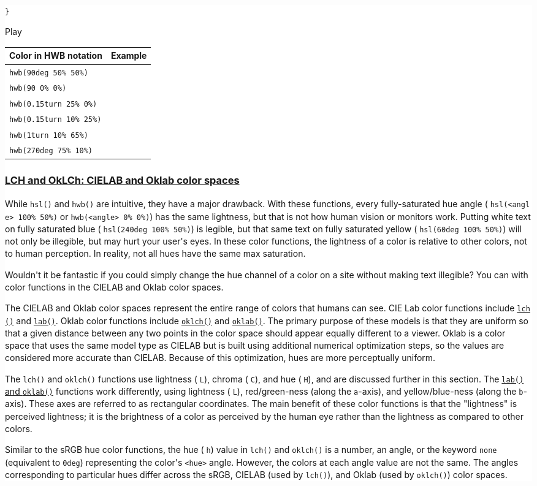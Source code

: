 ```
}

```

Play

| Color in HWB notation | Example |
| --- | --- |
| `hwb(90deg 50% 50%)` |  |
| `hwb(90 0% 0%)` |  |
| `hwb(0.15turn 25% 0%)` |  |
| `hwb(0.15turn 10% 25%)` |  |
| `hwb(1turn 10% 65%)` |  |
| `hwb(270deg 75% 10%)` |  |

### [LCH and OkLCh: CIELAB and Oklab color spaces](https://developer.mozilla.org/en-US/docs/Web/CSS/CSS_colors/Color_values\#lch_and_oklch_cielab_and_oklab_color_spaces)

While `hsl()` and `hwb()` are intuitive, they have a major drawback. With these functions, every fully-saturated hue angle ( `hsl(<angle> 100% 50%)` or `hwb(<angle> 0% 0%)`) has the same lightness, but that is not how human vision or monitors work. Putting white text on fully saturated blue ( `hsl(240deg 100% 50%)`) is legible, but that same text on fully saturated yellow ( `hsl(60deg 100% 50%)`) will not only be illegible, but may hurt your user's eyes. In these color functions, the lightness of a color is relative to other colors, not to human perception. In reality, not all hues have the same max saturation.

Wouldn't it be fantastic if you could simply change the hue channel of a color on a site without making text illegible? You can with color functions in the CIELAB and Oklab color spaces.

The CIELAB and Oklab color spaces represent the entire range of colors that humans can see. CIE Lab color functions include [`lch()`](https://developer.mozilla.org/en-US/docs/Web/CSS/color_value/lch) and [`lab()`](https://developer.mozilla.org/en-US/docs/Web/CSS/color_value/lab). Oklab color functions include [`oklch()`](https://developer.mozilla.org/en-US/docs/Web/CSS/color_value/oklch) and [`oklab()`](https://developer.mozilla.org/en-US/docs/Web/CSS/color_value/oklab). The primary purpose of these models is that they are uniform so that a given distance between any two points in the color space should appear equally different to a viewer. Oklab is a color space that uses the same model type as CIELAB but is built using additional numerical optimization steps, so the values are considered more accurate than CIELAB. Because of this optimization, hues are more perceptually uniform.

The `lch()` and `oklch()` functions use lightness ( `L`), chroma ( `C`), and hue ( `H`), and are discussed further in this section. The [`lab()` and `oklab()`](https://developer.mozilla.org/en-US/docs/Web/CSS/CSS_colors/Color_values#lab_and_oklab) functions work differently, using lightness ( `L`), red/green-ness (along the `a`-axis), and yellow/blue-ness (along the `b`-axis). These axes are referred to as rectangular coordinates. The main benefit of these color functions is that the "lightness" is perceived lightness; it is the brightness of a color as perceived by the human eye rather than the lightness as compared to other colors.

Similar to the sRGB hue color functions, the hue ( `h`) value in `lch()` and `oklch()` is a number, an angle, or the keyword `none` (equivalent to `0deg`) representing the color's `<hue>` angle. However, the colors at each angle value are not the same. The angles corresponding to particular hues differ across the sRGB, CIELAB (used by `lch()`), and Oklab (used by `oklch()`) color spaces.
